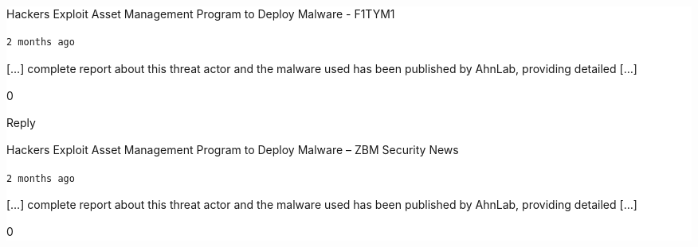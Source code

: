 






Hackers Exploit Asset Management Program to Deploy Malware - F1TYM1



    2 months ago













[…] complete report about this threat actor and the malware used has been published by AhnLab, providing detailed […]






0






Reply













Hackers Exploit Asset Management Program to Deploy Malware – ZBM Security News



    2 months ago













[…] complete report about this threat actor and the malware used has been published by AhnLab, providing detailed […]






0

